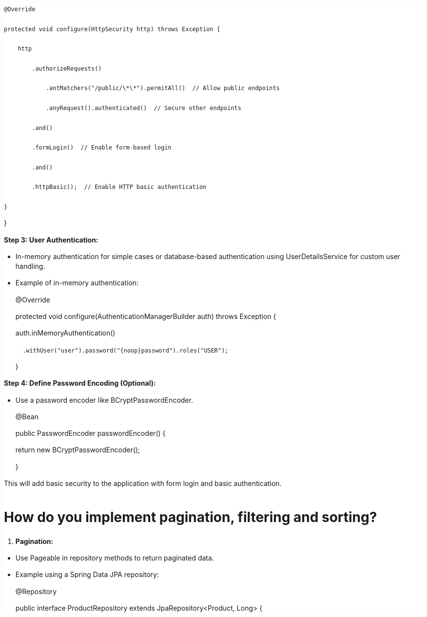   	@Override

  	protected void configure(HttpSecurity http) throws Exception {

      	http

          	.authorizeRequests()

              	.antMatchers("/public/\*\*").permitAll()  // Allow public endpoints

              	.anyRequest().authenticated()  // Secure other endpoints

          	.and()

          	.formLogin()  // Enable form-based login

          	.and()

          	.httpBasic();  // Enable HTTP basic authentication

  	}

  }

**Step 3: User Authentication:**

* In-memory authentication for simple cases or database-based authentication using UserDetailsService for custom user handling.  
* Example of in-memory authentication:

  @Override

  protected void configure(AuthenticationManagerBuilder auth) throws Exception {

  	auth.inMemoryAuthentication()

      	.withUser("user").password("{noop}password").roles("USER");

  }

**Step 4: Define Password Encoding (Optional):**

* Use a password encoder like BCryptPasswordEncoder.

  @Bean

  public PasswordEncoder passwordEncoder() {

  	return new BCryptPasswordEncoder();

  }

This will add basic security to the application with form login and basic authentication.

# How do you implement pagination, filtering and sorting?

1. **Pagination:**  
* Use Pageable in repository methods to return paginated data.  
* Example using a Spring Data JPA repository:

  @Repository

  public interface ProductRepository extends JpaRepository\<Product, Long\> {
